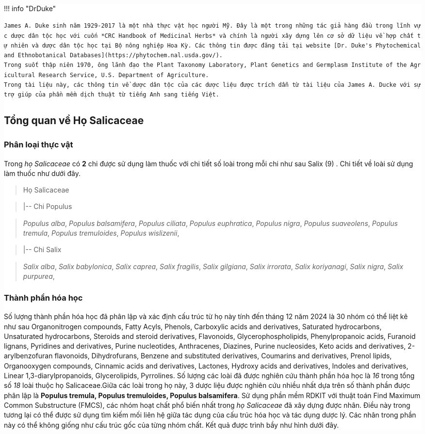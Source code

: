 !!! info "DrDuke"

    James A. Duke sinh năm 1929-2017 là một nhà thực vật học người Mỹ. Đây là một trong những tác giả hàng đầu trong lĩnh vực dược dân tộc học với cuốn *CRC Handbook of Medicinal Herbs* và chính là người xây dựng lên cơ sở dữ liệu về hợp chất tự nhiên và dược dân tộc học tại Bộ nông nghiệp Hoa Kỳ. Các thông tin được đăng tải tại website [Dr. Duke's Phytochemical and Ethnobotanical Databases](https://phytochem.nal.usda.gov/). 
    Trong suốt thập niên 1970, ông lãnh đạo the Plant Taxonomy Laboratory, Plant Genetics and Germplasm Institute of the Agricultural Research Service, U.S. Department of Agriculture.
    Trong tài liệu này, các thông tin về dược dân tộc của các dược liệu được trích dẫn từ tài liệu của James A. Ducke với sự trợ giúp của phần mềm dịch thuật từ tiếng Anh sang tiếng Việt.
   
## Tổng quan về Họ Salicaceae
### Phân loại thực vật
Trong *họ Salicaceae* có **2** chi được sử dụng làm thuốc với chi tiết số loài trong mỗi chi như sau Salix (9) . Chi tiết về loài sử dụng làm thuốc như dưới đây.  

>Họ Salicaceae


>|-- Chi Populus

>*Populus alba*,
>*Populus balsamifera*,
>*Populus ciliata*,
>*Populus euphratica*,
>*Populus nigra*,
>*Populus suaveolens*,
>*Populus tremula*,
>*Populus tremuloides*,
>*Populus wislizenii*,

>|-- Chi Salix

>*Salix alba*,
>*Salix babylonica*,
>*Salix caprea*,
>*Salix fragilis*,
>*Salix gilgiana*,
>*Salix irrorata*,
>*Salix koriyanagi*,
>*Salix nigra*,
>*Salix purpurea*,

### Thành phần hóa học 

Số lượng thành phần hóa học đã phân lập và xác định cấu trúc từ họ này tính đến tháng 12 năm 2024 là 30 nhóm có thể liệt kê như sau Organonitrogen compounds, Fatty Acyls, Phenols, Carboxylic acids and derivatives, Saturated hydrocarbons, Unsaturated hydrocarbons, Steroids and steroid derivatives, Flavonoids, Glycerophospholipids, Phenylpropanoic acids, Furanoid lignans, Pyridines and derivatives, Purine nucleotides, Anthracenes, Diazines, Purine nucleosides, Keto acids and derivatives, 2-arylbenzofuran flavonoids, Dihydrofurans, Benzene and substituted derivatives, Coumarins and derivatives, Prenol lipids, Organooxygen compounds, Cinnamic acids and derivatives, Lactones, Hydroxy acids and derivatives, Indoles and derivatives, Linear 1,3-diarylpropanoids, Glycerolipids, Pyrrolines. Số lượng các loài đã được nghiên cứu thành phần hóa học là *16* trong tổng số *18* loài thuộc họ Salicaceae.Giữa các loài trong họ này, 3 dược liệu được nghiên cứu nhiều nhất dựa trên số thành phần được phân lập là **Populus tremula, Populus tremuloides, Populus balsamifera**. Sử dụng phần mềm RDKIT với thuật toán  Find Maximum Common Substructure (FMCS), các nhóm hoạt chất phổ biến nhất trong *họ Salicaceae* đã xây dựng được nhân. Điều này trong tương lại có thể được sử dụng tìm kiếm mối liên hệ giữa tác dụng của cấu trúc hóa học và tác dụng dược lý. Các nhân trong phần này có thể không giống như cấu trúc gốc của từng nhóm chất. Kết quả được trình bầy như hình dưới đây.
